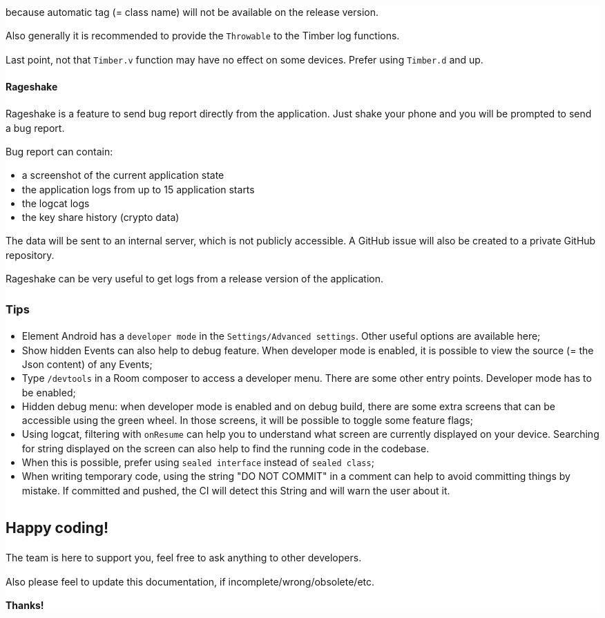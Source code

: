 because automatic tag (= class name) will not be available on the release version.

Also generally it is recommended to provide the `Throwable` to the Timber log functions.

Last point, not that `Timber.v` function may have no effect on some devices. Prefer using `Timber.d` and up.

#### Rageshake

Rageshake is a feature to send bug report directly from the application. Just shake your phone and you will be prompted to send a bug report.

Bug report can contain:
- a screenshot of the current application state
- the application logs from up to 15 application starts
- the logcat logs
- the key share history (crypto data)

The data will be sent to an internal server, which is not publicly accessible. A GitHub issue will also be created to a private GitHub repository.

Rageshake can be very useful to get logs from a release version of the application.

### Tips

- Element Android has a `developer mode` in the `Settings/Advanced settings`. Other useful options are available here;
- Show hidden Events can also help to debug feature. When developer mode is enabled, it is possible to view the source (= the Json content) of any Events;
- Type `/devtools` in a Room composer to access a developer menu. There are some other entry points. Developer mode has to be enabled;
- Hidden debug menu: when developer mode is enabled and on debug build, there are some extra screens that can be accessible using the green wheel. In those screens, it will be possible to toggle some feature flags;
- Using logcat, filtering with `onResume` can help you to understand what screen are currently displayed on your device. Searching for string displayed on the screen can also help to find the running code in the codebase.
- When this is possible, prefer using `sealed interface` instead of `sealed class`;
- When writing temporary code, using the string "DO NOT COMMIT" in a comment can help to avoid committing things by mistake. If committed and pushed, the CI will detect this String and will warn the user about it.

## Happy coding!

The team is here to support you, feel free to ask anything to other developers.

Also please feel to update this documentation, if incomplete/wrong/obsolete/etc.

**Thanks!**
